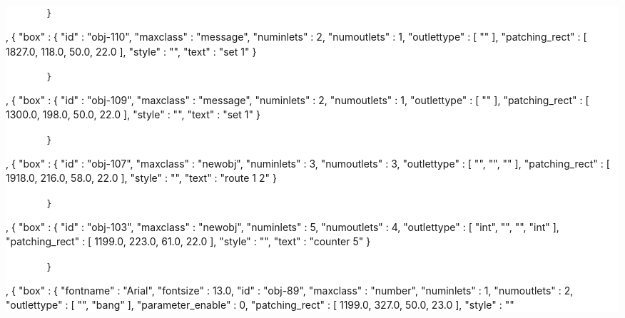 			}
, 			{
				"box" : 				{
					"id" : "obj-110",
					"maxclass" : "message",
					"numinlets" : 2,
					"numoutlets" : 1,
					"outlettype" : [ "" ],
					"patching_rect" : [ 1827.0, 118.0, 50.0, 22.0 ],
					"style" : "",
					"text" : "set 1"
				}

			}
, 			{
				"box" : 				{
					"id" : "obj-109",
					"maxclass" : "message",
					"numinlets" : 2,
					"numoutlets" : 1,
					"outlettype" : [ "" ],
					"patching_rect" : [ 1300.0, 198.0, 50.0, 22.0 ],
					"style" : "",
					"text" : "set 1"
				}

			}
, 			{
				"box" : 				{
					"id" : "obj-107",
					"maxclass" : "newobj",
					"numinlets" : 3,
					"numoutlets" : 3,
					"outlettype" : [ "", "", "" ],
					"patching_rect" : [ 1918.0, 216.0, 58.0, 22.0 ],
					"style" : "",
					"text" : "route 1 2"
				}

			}
, 			{
				"box" : 				{
					"id" : "obj-103",
					"maxclass" : "newobj",
					"numinlets" : 5,
					"numoutlets" : 4,
					"outlettype" : [ "int", "", "", "int" ],
					"patching_rect" : [ 1199.0, 223.0, 61.0, 22.0 ],
					"style" : "",
					"text" : "counter 5"
				}

			}
, 			{
				"box" : 				{
					"fontname" : "Arial",
					"fontsize" : 13.0,
					"id" : "obj-89",
					"maxclass" : "number",
					"numinlets" : 1,
					"numoutlets" : 2,
					"outlettype" : [ "", "bang" ],
					"parameter_enable" : 0,
					"patching_rect" : [ 1199.0, 327.0, 50.0, 23.0 ],
					"style" : ""
